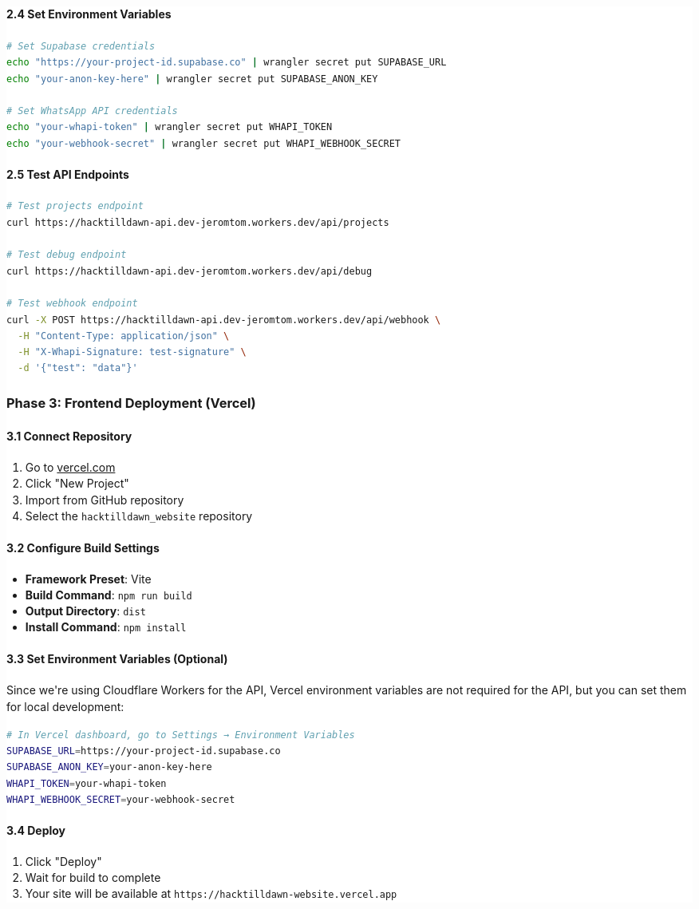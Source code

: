 #### 2.4 Set Environment Variables
```bash
# Set Supabase credentials
echo "https://your-project-id.supabase.co" | wrangler secret put SUPABASE_URL
echo "your-anon-key-here" | wrangler secret put SUPABASE_ANON_KEY

# Set WhatsApp API credentials
echo "your-whapi-token" | wrangler secret put WHAPI_TOKEN
echo "your-webhook-secret" | wrangler secret put WHAPI_WEBHOOK_SECRET
```

#### 2.5 Test API Endpoints
```bash
# Test projects endpoint
curl https://hacktilldawn-api.dev-jeromtom.workers.dev/api/projects

# Test debug endpoint
curl https://hacktilldawn-api.dev-jeromtom.workers.dev/api/debug

# Test webhook endpoint
curl -X POST https://hacktilldawn-api.dev-jeromtom.workers.dev/api/webhook \
  -H "Content-Type: application/json" \
  -H "X-Whapi-Signature: test-signature" \
  -d '{"test": "data"}'
```

### Phase 3: Frontend Deployment (Vercel)

#### 3.1 Connect Repository
1. Go to [vercel.com](https://vercel.com)
2. Click "New Project"
3. Import from GitHub repository
4. Select the `hacktilldawn_website` repository

#### 3.2 Configure Build Settings
- **Framework Preset**: Vite
- **Build Command**: `npm run build`
- **Output Directory**: `dist`
- **Install Command**: `npm install`

#### 3.3 Set Environment Variables (Optional)
Since we're using Cloudflare Workers for the API, Vercel environment variables are not required for the API, but you can set them for local development:

```bash
# In Vercel dashboard, go to Settings → Environment Variables
SUPABASE_URL=https://your-project-id.supabase.co
SUPABASE_ANON_KEY=your-anon-key-here
WHAPI_TOKEN=your-whapi-token
WHAPI_WEBHOOK_SECRET=your-webhook-secret
```

#### 3.4 Deploy
1. Click "Deploy"
2. Wait for build to complete
3. Your site will be available at `https://hacktilldawn-website.vercel.app`
